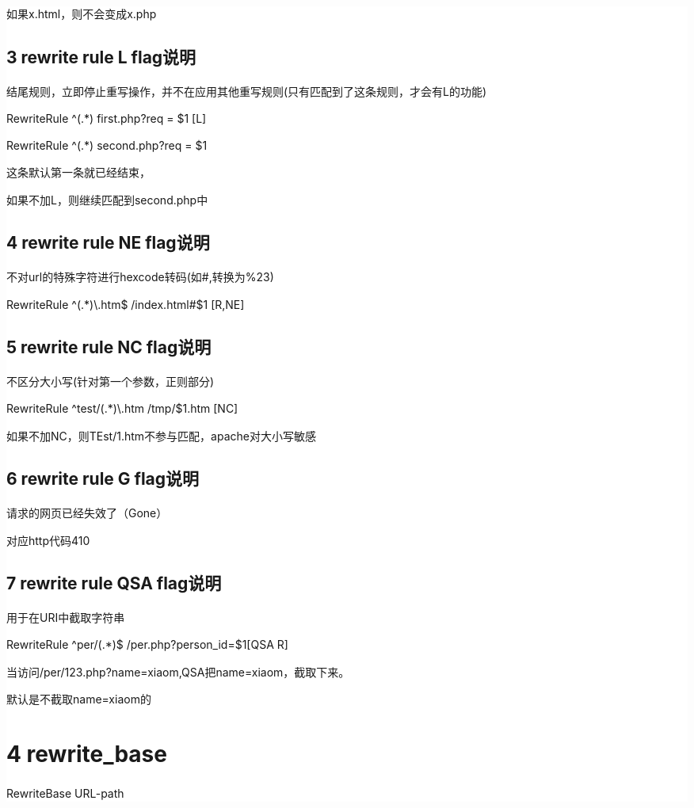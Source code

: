 如果x.html，则不会变成x.php



## 3 rewrite rule L flag说明

结尾规则，立即停止重写操作，并不在应用其他重写规则(只有匹配到了这条规则，才会有L的功能)

RewriteRule  ^(.*)    first.php?req = $1 [L]

RewriteRule  ^(.*)    second.php?req = $1 

这条默认第一条就已经结束，

如果不加L，则继续匹配到second.php中



## 4 rewrite rule NE flag说明

不对url的特殊字符进行hexcode转码(如#,转换为%23)

RewriteRule ^(.*)\\.htm$   /index.html#$1  [R,NE]



## 5 rewrite rule NC flag说明

不区分大小写(针对第一个参数，正则部分)

RewriteRule      ^test/(.*)\\.htm     /tmp/$1.htm     [NC]

如果不加NC，则TEst/1.htm不参与匹配，apache对大小写敏感



## 6 rewrite rule G flag说明

请求的网页已经失效了（Gone）

对应http代码410



## 7 rewrite rule QSA flag说明

用于在URI中截取字符串

RewriteRule ^per/(.*)$   /per.php?person_id=$1[QSA R]

当访问/per/123.php?name=xiaom,QSA把name=xiaom，截取下来。

默认是不截取name=xiaom的



# 4  rewrite_base

RewriteBase URL-path
